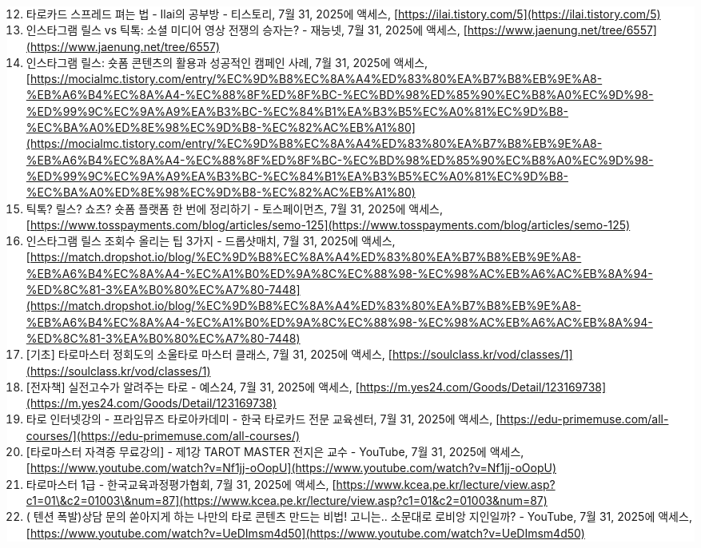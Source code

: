12. 타로카드 스프레드 펴는 법 \- Ilai의 공부방 \- 티스토리, 7월 31, 2025에 액세스, [https://ilai.tistory.com/5](https://ilai.tistory.com/5)  
13. 인스타그램 릴스 vs 틱톡: 소셜 미디어 영상 전쟁의 승자는? \- 재능넷, 7월 31, 2025에 액세스, [https://www.jaenung.net/tree/6557](https://www.jaenung.net/tree/6557)  
14. 인스타그램 릴스: 숏폼 콘텐츠의 활용과 성공적인 캠페인 사례, 7월 31, 2025에 액세스, [https://mocialmc.tistory.com/entry/%EC%9D%B8%EC%8A%A4%ED%83%80%EA%B7%B8%EB%9E%A8-%EB%A6%B4%EC%8A%A4-%EC%88%8F%ED%8F%BC-%EC%BD%98%ED%85%90%EC%B8%A0%EC%9D%98-%ED%99%9C%EC%9A%A9%EA%B3%BC-%EC%84%B1%EA%B3%B5%EC%A0%81%EC%9D%B8-%EC%BA%A0%ED%8E%98%EC%9D%B8-%EC%82%AC%EB%A1%80](https://mocialmc.tistory.com/entry/%EC%9D%B8%EC%8A%A4%ED%83%80%EA%B7%B8%EB%9E%A8-%EB%A6%B4%EC%8A%A4-%EC%88%8F%ED%8F%BC-%EC%BD%98%ED%85%90%EC%B8%A0%EC%9D%98-%ED%99%9C%EC%9A%A9%EA%B3%BC-%EC%84%B1%EA%B3%B5%EC%A0%81%EC%9D%B8-%EC%BA%A0%ED%8E%98%EC%9D%B8-%EC%82%AC%EB%A1%80)  
15. 틱톡? 릴스? 쇼츠? 숏폼 플랫폼 한 번에 정리하기 \- 토스페이먼츠, 7월 31, 2025에 액세스, [https://www.tosspayments.com/blog/articles/semo-125](https://www.tosspayments.com/blog/articles/semo-125)  
16. 인스타그램 릴스 조회수 올리는 팁 3가지 \- 드롭샷매치, 7월 31, 2025에 액세스, [https://match.dropshot.io/blog/%EC%9D%B8%EC%8A%A4%ED%83%80%EA%B7%B8%EB%9E%A8-%EB%A6%B4%EC%8A%A4-%EC%A1%B0%ED%9A%8C%EC%88%98-%EC%98%AC%EB%A6%AC%EB%8A%94-%ED%8C%81-3%EA%B0%80%EC%A7%80-7448](https://match.dropshot.io/blog/%EC%9D%B8%EC%8A%A4%ED%83%80%EA%B7%B8%EB%9E%A8-%EB%A6%B4%EC%8A%A4-%EC%A1%B0%ED%9A%8C%EC%88%98-%EC%98%AC%EB%A6%AC%EB%8A%94-%ED%8C%81-3%EA%B0%80%EC%A7%80-7448)  
17. \[기초\] 타로마스터 정회도의 소울타로 마스터 클래스, 7월 31, 2025에 액세스, [https://soulclass.kr/vod/classes/1](https://soulclass.kr/vod/classes/1)  
18. \[전자책\] 실전고수가 알려주는 타로 \- 예스24, 7월 31, 2025에 액세스, [https://m.yes24.com/Goods/Detail/123169738](https://m.yes24.com/Goods/Detail/123169738)  
19. 타로 인터넷강의 \- 프라임뮤즈 타로아카데미 \- 한국 타로카드 전문 교육센터, 7월 31, 2025에 액세스, [https://edu-primemuse.com/all-courses/](https://edu-primemuse.com/all-courses/)  
20. \[타로마스터 자격증 무료강의\] \- 제1강 TAROT MASTER 전지은 교수 \- YouTube, 7월 31, 2025에 액세스, [https://www.youtube.com/watch?v=Nf1jj-oOopU](https://www.youtube.com/watch?v=Nf1jj-oOopU)  
21. 타로마스터 1급 \- 한국교육과정평가협회, 7월 31, 2025에 액세스, [https://www.kcea.pe.kr/lecture/view.asp?c1=01\&c2=01003\&num=87](https://www.kcea.pe.kr/lecture/view.asp?c1=01&c2=01003&num=87)  
22. ( 텐션 폭발)상담 문의 쏟아지게 하는 나만의 타로 콘텐츠 만드는 비법\! 고니는.. 소문대로 로비앙 지인일까? \- YouTube, 7월 31, 2025에 액세스, [https://www.youtube.com/watch?v=UeDImsm4d50](https://www.youtube.com/watch?v=UeDImsm4d50)